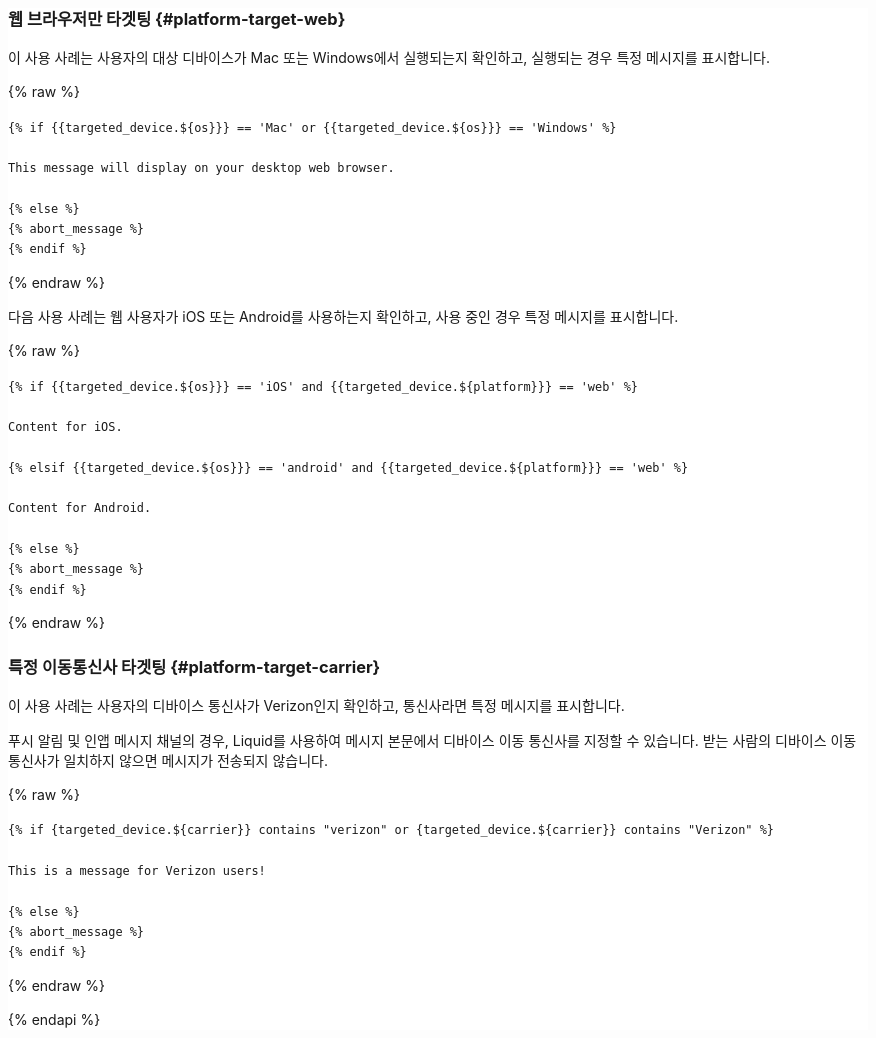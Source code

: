 ### 웹 브라우저만 타겟팅 {#platform-target-web}

이 사용 사례는 사용자의 대상 디바이스가 Mac 또는 Windows에서 실행되는지 확인하고, 실행되는 경우 특정 메시지를 표시합니다.

{% raw %}
```liquid
{% if {{targeted_device.${os}}} == 'Mac' or {{targeted_device.${os}}} == 'Windows' %}

This message will display on your desktop web browser.

{% else %}
{% abort_message %}
{% endif %}
```
{% endraw %}

다음 사용 사례는 웹 사용자가 iOS 또는 Android를 사용하는지 확인하고, 사용 중인 경우 특정 메시지를 표시합니다.

{% raw %}
```liquid
{% if {{targeted_device.${os}}} == 'iOS' and {{targeted_device.${platform}}} == 'web' %}

Content for iOS.

{% elsif {{targeted_device.${os}}} == 'android' and {{targeted_device.${platform}}} == 'web' %}

Content for Android.

{% else %}
{% abort_message %} 
{% endif %}
```
{% endraw %}

### 특정 이동통신사 타겟팅 {#platform-target-carrier}

이 사용 사례는 사용자의 디바이스 통신사가 Verizon인지 확인하고, 통신사라면 특정 메시지를 표시합니다.

푸시 알림 및 인앱 메시지 채널의 경우, Liquid를 사용하여 메시지 본문에서 디바이스 이동 통신사를 지정할 수 있습니다. 받는 사람의 디바이스 이동 통신사가 일치하지 않으면 메시지가 전송되지 않습니다.

{% raw %}
```liquid
{% if {targeted_device.${carrier}} contains "verizon" or {targeted_device.${carrier}} contains "Verizon" %}

This is a message for Verizon users!

{% else %}
{% abort_message %}
{% endif %}
```
{% endraw %}

{% endapi %}
